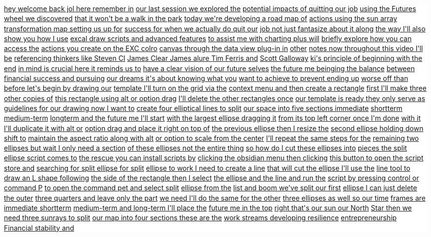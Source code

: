 [hey welcome back jol here remember in](https://youtu.be/Y-cZrWlRAWc?t=0) [our last session we explored the](https://youtu.be/Y-cZrWlRAWc?t=4) [potential impacts of quitting our job](https://youtu.be/Y-cZrWlRAWc?t=6) [using the Futures wheel we discovered](https://youtu.be/Y-cZrWlRAWc?t=9) [that it won't be a walk in the park](https://youtu.be/Y-cZrWlRAWc?t=12) [today we're developing a road map of](https://youtu.be/Y-cZrWlRAWc?t=15) [actions using the sun array](https://youtu.be/Y-cZrWlRAWc?t=17) [transformation map setting us up for](https://youtu.be/Y-cZrWlRAWc?t=19) [success for when we actually do quit our](https://youtu.be/Y-cZrWlRAWc?t=22) [job not just fantasize about it along](https://youtu.be/Y-cZrWlRAWc?t=25) [the way I'll also show you how I use](https://youtu.be/Y-cZrWlRAWc?t=29) [excal draw scripts and advanced features](https://youtu.be/Y-cZrWlRAWc?t=31) [to assist me with charting plus will](https://youtu.be/Y-cZrWlRAWc?t=35) [briefly explore how you can access the](https://youtu.be/Y-cZrWlRAWc?t=38) [actions you create on the EXC colro](https://youtu.be/Y-cZrWlRAWc?t=41) [canvas through the data view plug-in in](https://youtu.be/Y-cZrWlRAWc?t=43) [other](https://youtu.be/Y-cZrWlRAWc?t=47) [notes now throughout this video I'll be](https://youtu.be/Y-cZrWlRAWc?t=48) [referencing thinkers like Steven CI](https://youtu.be/Y-cZrWlRAWc?t=51) [James Clear James alure Tim Ferris and](https://youtu.be/Y-cZrWlRAWc?t=54) [Scott Galloway](https://youtu.be/Y-cZrWlRAWc?t=58) [ki's principle of beginning with the end](https://youtu.be/Y-cZrWlRAWc?t=60) [in mind is crucial here it reminds us to](https://youtu.be/Y-cZrWlRAWc?t=63) [have a clear vision of our future selves](https://youtu.be/Y-cZrWlRAWc?t=67) [the future me beinging the balance](https://youtu.be/Y-cZrWlRAWc?t=70) [between financial success and pursuing](https://youtu.be/Y-cZrWlRAWc?t=73) [our dreams it's about knowing what you](https://youtu.be/Y-cZrWlRAWc?t=76) [want to achieve to prevent ending up](https://youtu.be/Y-cZrWlRAWc?t=80) [worse off than](https://youtu.be/Y-cZrWlRAWc?t=83) [before let's begin by drawing our](https://youtu.be/Y-cZrWlRAWc?t=85) [template I'll turn on the grid via the](https://youtu.be/Y-cZrWlRAWc?t=88) [context menu and then create a rectangle](https://youtu.be/Y-cZrWlRAWc?t=91) [first I'll make three other copies of](https://youtu.be/Y-cZrWlRAWc?t=94) [this rectangle using alt or option drag](https://youtu.be/Y-cZrWlRAWc?t=97) [I'll delete the other rectangles once](https://youtu.be/Y-cZrWlRAWc?t=101) [our template is ready they only serve as](https://youtu.be/Y-cZrWlRAWc?t=103) [guidelines for our drawing now I want to](https://youtu.be/Y-cZrWlRAWc?t=106) [create four elliptical lines to split](https://youtu.be/Y-cZrWlRAWc?t=109) [our space into five sections immediate](https://youtu.be/Y-cZrWlRAWc?t=113) [shortterm medium-term](https://youtu.be/Y-cZrWlRAWc?t=118) [longterm and the future me I'll start](https://youtu.be/Y-cZrWlRAWc?t=120) [with the largest ellipse dragging it](https://youtu.be/Y-cZrWlRAWc?t=124) [from its top left corner once I'm done](https://youtu.be/Y-cZrWlRAWc?t=126) [with it I'll duplicate it with alt or](https://youtu.be/Y-cZrWlRAWc?t=129) [option drag and place it right on top of](https://youtu.be/Y-cZrWlRAWc?t=132) [the previous ellipse then I resize the](https://youtu.be/Y-cZrWlRAWc?t=136) [second ellipse holding down shift to](https://youtu.be/Y-cZrWlRAWc?t=139) [maintain the aspect ratio along with alt](https://youtu.be/Y-cZrWlRAWc?t=142) [or option to scale from the center](https://youtu.be/Y-cZrWlRAWc?t=146) [I'll repeat the same steps for the](https://youtu.be/Y-cZrWlRAWc?t=150) [remaining two](https://youtu.be/Y-cZrWlRAWc?t=153) [ellipses but wait I only need a section](https://youtu.be/Y-cZrWlRAWc?t=154) [of these ellipses not the entire thing](https://youtu.be/Y-cZrWlRAWc?t=157) [so how do I cut these ellipses into](https://youtu.be/Y-cZrWlRAWc?t=160) [pieces the split ellipse script comes to](https://youtu.be/Y-cZrWlRAWc?t=163) [the rescue you can install scripts by](https://youtu.be/Y-cZrWlRAWc?t=167) [clicking the obsidian menu then clicking](https://youtu.be/Y-cZrWlRAWc?t=170) [this button to open the script store and](https://youtu.be/Y-cZrWlRAWc?t=173) [searching for split ellipse for split](https://youtu.be/Y-cZrWlRAWc?t=176) [ellipse to work I need to create a line](https://youtu.be/Y-cZrWlRAWc?t=180) [that will cut the ellipse I'll use the](https://youtu.be/Y-cZrWlRAWc?t=183) [line tool to draw an L shape following](https://youtu.be/Y-cZrWlRAWc?t=186) [the side of the rectangle then I select](https://youtu.be/Y-cZrWlRAWc?t=188) [the ellipse and the line and run the](https://youtu.be/Y-cZrWlRAWc?t=191) [script by pressing control or command P](https://youtu.be/Y-cZrWlRAWc?t=194) [to open the command pet and select split](https://youtu.be/Y-cZrWlRAWc?t=199) [ellipse from the](https://youtu.be/Y-cZrWlRAWc?t=202) [list and boom we've split our first](https://youtu.be/Y-cZrWlRAWc?t=204) [ellipse I can just delete the outer](https://youtu.be/Y-cZrWlRAWc?t=208) [three quarters and leave only the part](https://youtu.be/Y-cZrWlRAWc?t=211) [we need I'll do the same for the other](https://youtu.be/Y-cZrWlRAWc?t=213) [three ellipses as well so our time](https://youtu.be/Y-cZrWlRAWc?t=216) [frames are immediate shortterm](https://youtu.be/Y-cZrWlRAWc?t=219) [medium-term and long-term I'll place the](https://youtu.be/Y-cZrWlRAWc?t=223) [future me in the top](https://youtu.be/Y-cZrWlRAWc?t=226) [right that's our sun our North](https://youtu.be/Y-cZrWlRAWc?t=229) [Star then we need three sunrays to split](https://youtu.be/Y-cZrWlRAWc?t=233) [our map into four sections these are the](https://youtu.be/Y-cZrWlRAWc?t=236) [work streams developing resilience](https://youtu.be/Y-cZrWlRAWc?t=240) [entrepreneurship Financial stability and](https://youtu.be/Y-cZrWlRAWc?t=244)